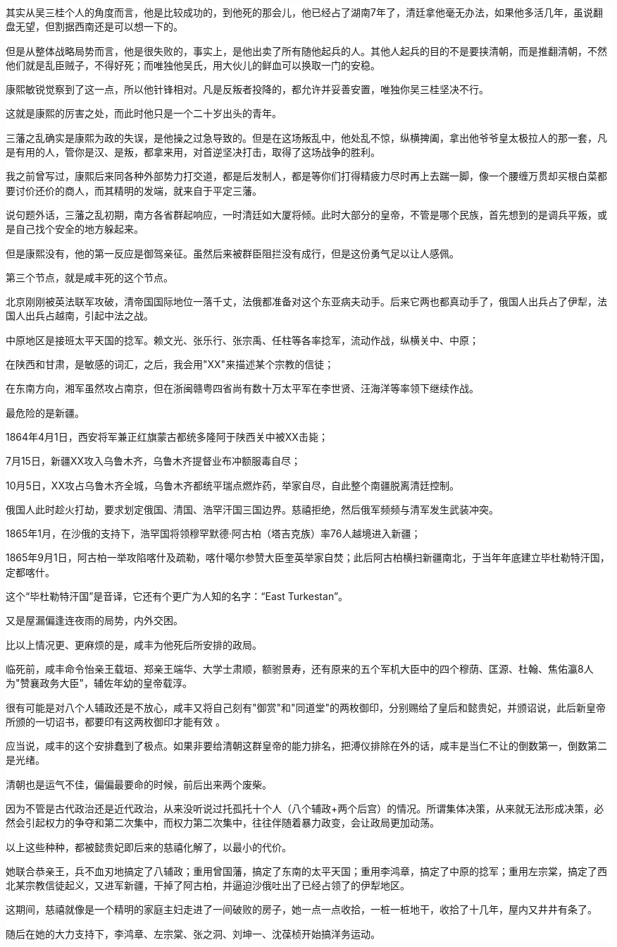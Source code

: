 其实从吴三桂个人的角度而言，他是比较成功的，到他死的那会儿，他已经占了湖南7年了，清廷拿他毫无办法，如果他多活几年，虽说翻盘无望，但割据西南还是可以想一下的。

但是从整体战略局势而言，他是很失败的，事实上，是他出卖了所有随他起兵的人。其他人起兵的目的不是要挟清朝，而是推翻清朝，不然他们就是乱臣贼子，不得好死；而唯独他吴氏，用大伙儿的鲜血可以换取一门的安稳。

康熙敏锐觉察到了这一点，所以他针锋相对。凡是反叛者投降的，都允许并妥善安置，唯独你吴三桂坚决不行。

这就是康熙的厉害之处，而此时他只是一个二十岁出头的青年。

三藩之乱确实是康熙为政的失误，是他操之过急导致的。但是在这场叛乱中，他处乱不惊，纵横捭阖，拿出他爷爷皇太极拉人的那一套，凡是有用的人，管你是汉、是叛，都拿来用，对首逆坚决打击，取得了这场战争的胜利。

我之前曾写过，康熙后来同各种外部势力打交道，都是后发制人，都是等你们打得精疲力尽时再上去踹一脚，像一个腰缠万贯却买根白菜都要讨价还价的商人，而其精明的发端，就来自于平定三藩。

说句题外话，三藩之乱初期，南方各省群起响应，一时清廷如大厦将倾。此时大部分的皇帝，不管是哪个民族，首先想到的是调兵平叛，或是自己找个安全的地方躲起来。

但是康熙没有，他的第一反应是御驾亲征。虽然后来被群臣阻拦没有成行，但是这份勇气足以让人感佩。

第三个节点，就是咸丰死的这个节点。

北京刚刚被英法联军攻破，清帝国国际地位一落千丈，法俄都准备对这个东亚病夫动手。后来它两也都真动手了，俄国人出兵占了伊犁，法国人出兵占越南，引起中法之战。

中原地区是接班太平天国的捻军。赖文光、张乐行、张宗禹、任柱等各率捻军，流动作战，纵横关中、中原；

在陕西和甘肃，是敏感的词汇，之后，我会用"XX"来描述某个宗教的信徒；

在东南方向，湘军虽然攻占南京，但在浙闽赣粤四省尚有数十万太平军在李世贤、汪海洋等率领下继续作战。

最危险的是新疆。

1864年4月1日，西安将军兼正红旗蒙古都统多隆阿于陕西关中被XX击毙；

7月15日，新疆XX攻入乌鲁木齐，乌鲁木齐提督业布冲额服毒自尽；

10月5日，XX攻占乌鲁木齐全城，乌鲁木齐都统平瑞点燃炸药，举家自尽，自此整个南疆脱离清廷控制。

俄国人此时趁火打劫，要求划定俄国、清国、浩罕汗国三国边界。慈禧拒绝，然后俄军频频与清军发生武装冲突。

1865年1月，在沙俄的支持下，浩罕国将领穆罕默德·阿古柏（塔吉克族）率76人越境进入新疆；

1865年9月1日，阿古柏一举攻陷喀什及疏勒，喀什噶尔参赞大臣奎英举家自焚；此后阿古柏横扫新疆南北，于当年年底建立毕杜勒特汗国，定都喀什。

这个“毕杜勒特汗国”是音译，它还有个更广为人知的名字：“East Turkestan”。

又是屋漏偏逢连夜雨的局势，内外交困。

比以上情况更、更麻烦的是，咸丰为他死后所安排的政局。

临死前，咸丰命令怡亲王载垣、郑亲王端华、大学士肃顺，额驸景寿，还有原来的五个军机大臣中的四个穆荫、匡源、杜翰、焦佑瀛8人为"赞襄政务大臣"，辅佐年幼的皇帝载淳。

很有可能是对八个人辅政还是不放心，咸丰又将自己刻有"御赏"和"同道堂"的两枚御印，分别赐给了皇后和懿贵妃，并颁诏说，此后新皇帝所颁的一切诏书，都要印有这两枚御印才能有效 。

应当说，咸丰的这个安排蠢到了极点。如果非要给清朝这群皇帝的能力排名，把溥仪排除在外的话，咸丰是当仁不让的倒数第一，倒数第二是光绪。

清朝也是运气不佳，偏偏最要命的时候，前后出来两个废柴。

因为不管是古代政治还是近代政治，从来没听说过托孤托十个人（八个辅政+两个后宫）的情况。所谓集体决策，从来就无法形成决策，必然会引起权力的争夺和第二次集中，而权力第二次集中，往往伴随着暴力政变，会让政局更加动荡。

以上这些种种，都被懿贵妃即后来的慈禧化解了，以最小的代价。

她联合恭亲王，兵不血刃地搞定了八辅政；重用曾国藩，搞定了东南的太平天国；重用李鸿章，搞定了中原的捻军；重用左宗棠，搞定了西北某宗教信徒起义，又进军新疆，干掉了阿古柏，并逼迫沙俄吐出了已经占领了的伊犁地区。

这期间，慈禧就像是一个精明的家庭主妇走进了一间破败的房子，她一点一点收拾，一桩一桩地干，收拾了十几年，屋内又井井有条了。

随后在她的大力支持下，李鸿章、左宗棠、张之洞、刘坤一、沈葆桢开始搞洋务运动。
